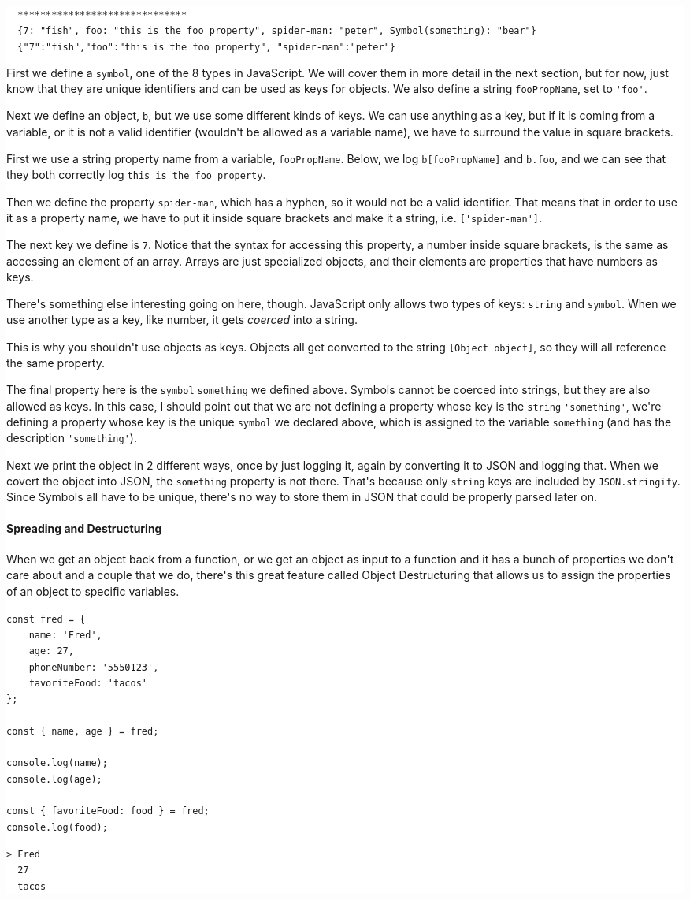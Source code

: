 ```
  ******************************
  {7: "fish", foo: "this is the foo property", spider-man: "peter", Symbol(something): "bear"}
  {"7":"fish","foo":"this is the foo property", "spider-man":"peter"}
```

First we define a `symbol`, one of the 8 types in JavaScript. We will cover them in more detail in the next section, but for now, just know that they are unique identifiers and can be used as keys for objects. We also define a string `fooPropName`, set to `'foo'`.

Next we define an object, `b`, but we use some different kinds of keys. We can use anything as a key, but if it is coming from a variable, or it is not a valid identifier (wouldn't be allowed as a variable name), we have to surround the value in square brackets.

First we use a string property name from a variable, `fooPropName`. Below, we log `b[fooPropName]` and `b.foo`, and we can see that they both correctly log `this is the foo property`.

Then we define the property `spider-man`, which has a hyphen, so it would not be a valid identifier. That means that in order to use it as a property name, we have to put it inside square brackets and make it a string, i.e. `['spider-man']`.

The next key we define is `7`. Notice that the syntax for accessing this property, a number inside square brackets, is the same as accessing an element of an array. Arrays are just specialized objects, and their elements are properties that have numbers as keys.

There's something else interesting going on here, though. JavaScript only allows two types of keys: `string` and `symbol`. When we use another type as a key, like number, it gets _coerced_ into a string.

This is why you shouldn't use objects as keys. Objects all get converted to the string `[Object object]`, so they will all reference the same property.

The final property here is the `symbol` `something` we defined above. Symbols cannot be coerced into strings, but they are also allowed as keys. In this case, I should point out that we are not defining a property whose key is the `string` `'something'`, we're defining a property whose key is the unique `symbol` we declared above, which is assigned to the variable `something` (and has the description `'something'`).

Next we print the object in 2 different ways, once by just logging it, again by converting it to JSON and logging that. When we covert the object into JSON, the `something` property is not there. That's because only `string` keys are included by `JSON.stringify`. Since Symbols all have to be unique, there's no way to store them in JSON that could be properly parsed later on.

#### Spreading and Destructuring
When we get an object back from a function, or we get an object as input to a function and it has a bunch of properties we don't care about and a couple that we do, there's this great feature called Object Destructuring that allows us to assign the properties of an object to specific variables.

```
const fred = {
    name: 'Fred',
    age: 27,
    phoneNumber: '5550123',
    favoriteFood: 'tacos'
};

const { name, age } = fred;

console.log(name);
console.log(age);

const { favoriteFood: food } = fred;
console.log(food);
```
```
> Fred
  27
  tacos
```
